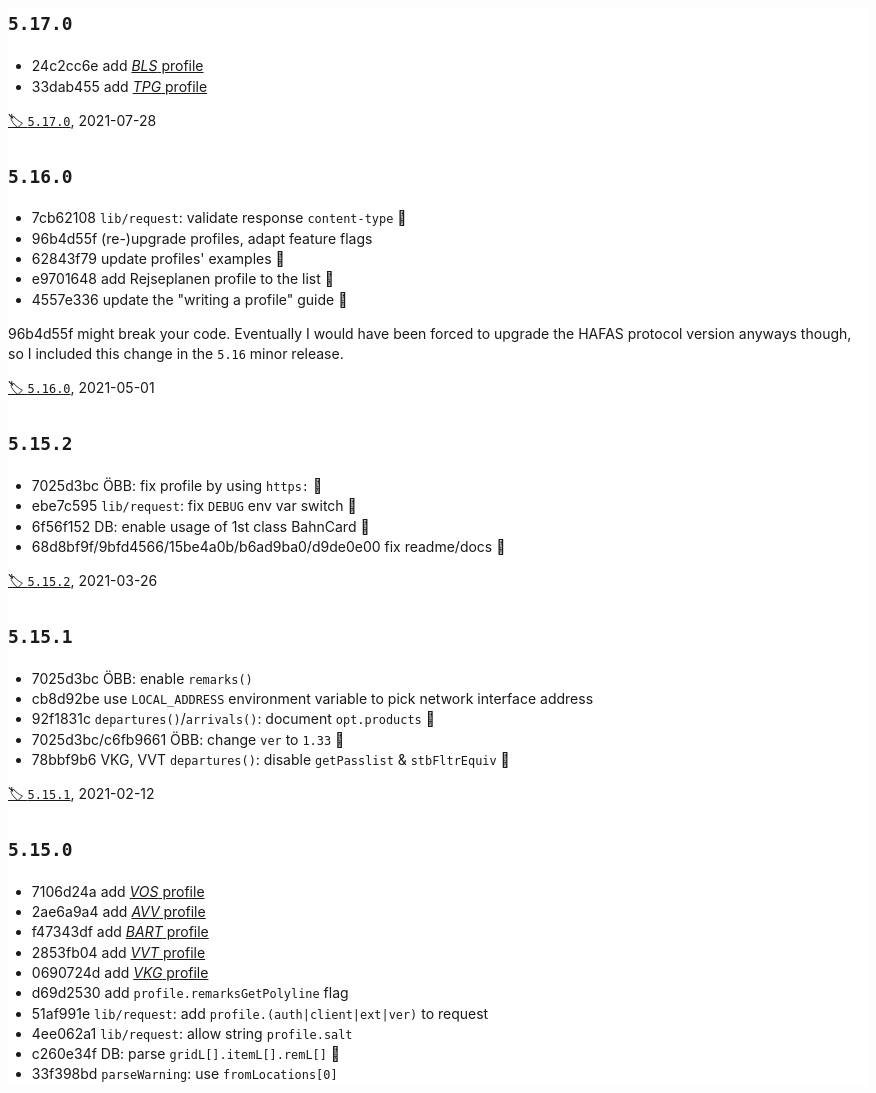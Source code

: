 ## `5.17.0`

- 24c2cc6e add [*BLS* profile](../p/bls)
- 33dab455 add [*TPG* profile](../p/tpg)

[🏷 `5.17.0`](https://github.com/public-transport/hafas-client/releases/tag/5.17.0), 2021-07-28

## `5.16.0`

- 7cb62108 `lib/request`: validate response `content-type` 🐛
- 96b4d55f (re-)upgrade profiles, adapt feature flags
- 62843f79 update profiles' examples 📝
- e9701648 add Rejseplanen profile to the list 📝
- 4557e336 update the "writing a profile" guide 📝

96b4d55f might break your code. Eventually I would have been forced to upgrade the HAFAS protocol version anyways though, so I included this change in the `5.16` minor release.

[🏷 `5.16.0`](https://github.com/public-transport/hafas-client/releases/tag/5.16.0), 2021-05-01

## `5.15.2`

- 7025d3bc ÖBB: fix profile by using `https:` 🐛
- ebe7c595 `lib/request`: fix `DEBUG` env var switch 🐛
- 6f56f152 DB: enable usage of 1st class BahnCard 🐛
- 68d8bf9f/9bfd4566/15be4a0b/b6ad9ba0/d9de0e00 fix readme/docs 📝

[🏷 `5.15.2`](https://github.com/public-transport/hafas-client/releases/tag/5.15.2), 2021-03-26

## `5.15.1`

- 7025d3bc ÖBB: enable `remarks()`
- cb8d92be use `LOCAL_ADDRESS` environment variable to pick network interface address
- 92f1831c `departures()`/`arrivals()`: document `opt.products` 📝
- 7025d3bc/c6fb9661 ÖBB: change `ver` to `1.33` 🐛
- 78bbf9b6 VKG, VVT `departures()`: disable `getPasslist` & `stbFltrEquiv` 🐛

[🏷 `5.15.1`](https://github.com/public-transport/hafas-client/releases/tag/5.15.1), 2021-02-12

## `5.15.0`

- 7106d24a add [*VOS* profile](../p/vos)
- 2ae6a9a4 add [*AVV* profile](../p/avv)
- f47343df add [*BART* profile](../p/bart)
- 2853fb04 add [*VVT* profile](../p/vvt)
- 0690724d add [*VKG* profile](../p/vkg)
- d69d2530 add `profile.remarksGetPolyline` flag
- 51af991e `lib/request`: add `profile.(auth|client|ext|ver)` to request
- 4ee062a1 `lib/request`: allow string `profile.salt`
- c260e34f DB: parse `gridL[].itemL[].remL[]` 🐛
- 33f398bd `parseWarning`: use `fromLocations[0]`
